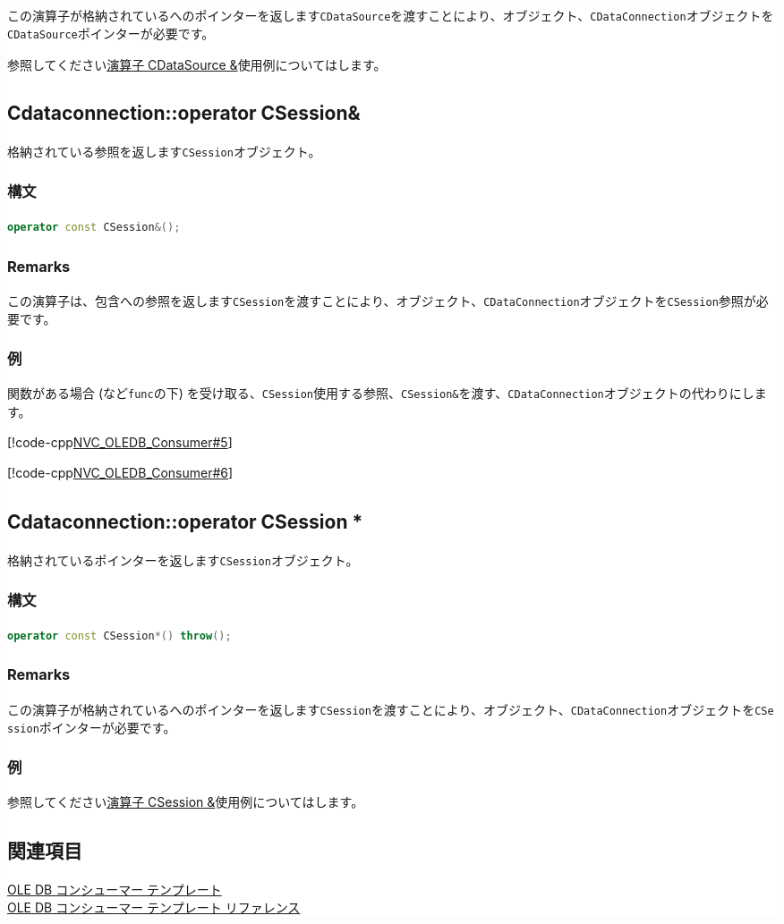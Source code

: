 この演算子が格納されているへのポインターを返します`CDataSource`を渡すことにより、オブジェクト、`CDataConnection`オブジェクトを`CDataSource`ポインターが必要です。

参照してください[演算子 CDataSource &](../../data/oledb/cdataconnection-operator-cdatasource-amp.md)使用例についてはします。

## <a name="op_csession_amp"></a> Cdataconnection::operator CSession&amp;

格納されている参照を返します`CSession`オブジェクト。

### <a name="syntax"></a>構文

```cpp
operator const CSession&();
```

### <a name="remarks"></a>Remarks

この演算子は、包含への参照を返します`CSession`を渡すことにより、オブジェクト、`CDataConnection`オブジェクトを`CSession`参照が必要です。

### <a name="example"></a>例

関数がある場合 (など`func`の下) を受け取る、`CSession`使用する参照、`CSession&`を渡す、`CDataConnection`オブジェクトの代わりにします。

[!code-cpp[NVC_OLEDB_Consumer#5](../../data/oledb/codesnippet/cpp/cdataconnection-operator-csession-amp_1.cpp)]

[!code-cpp[NVC_OLEDB_Consumer#6](../../data/oledb/codesnippet/cpp/cdataconnection-operator-csession-amp_2.cpp)]

## <a name="op_csession_star"></a> Cdataconnection::operator CSession *

格納されているポインターを返します`CSession`オブジェクト。

### <a name="syntax"></a>構文

```cpp
operator const CSession*() throw();
```

### <a name="remarks"></a>Remarks

この演算子が格納されているへのポインターを返します`CSession`を渡すことにより、オブジェクト、`CDataConnection`オブジェクトを`CSession`ポインターが必要です。

### <a name="example"></a>例

参照してください[演算子 CSession &](../../data/oledb/cdataconnection-operator-csession-amp.md)使用例についてはします。

## <a name="see-also"></a>関連項目

[OLE DB コンシューマー テンプレート](../../data/oledb/ole-db-consumer-templates-cpp.md)<br/>
[OLE DB コンシューマー テンプレート リファレンス](../../data/oledb/ole-db-consumer-templates-reference.md)